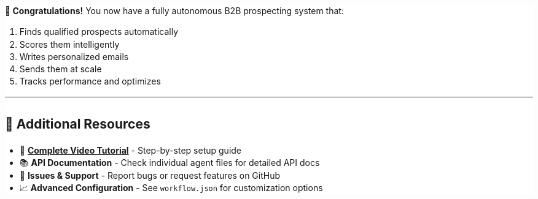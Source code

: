 **🎉 Congratulations!** You now have a fully autonomous B2B prospecting system that:
1. Finds qualified prospects automatically
2. Scores them intelligently 
3. Writes personalized emails
4. Sends them at scale
5. Tracks performance and optimizes

---

## 📝 Additional Resources

- 🎥 **[Complete Video Tutorial](https://www.youtube.com/watch?v=ytsB0F4D18w)** - Step-by-step setup guide
- 📚 **API Documentation** - Check individual agent files for detailed API docs
- 🐞 **Issues & Support** - Report bugs or request features on GitHub
- 📈 **Advanced Configuration** - See `workflow.json` for customization options


